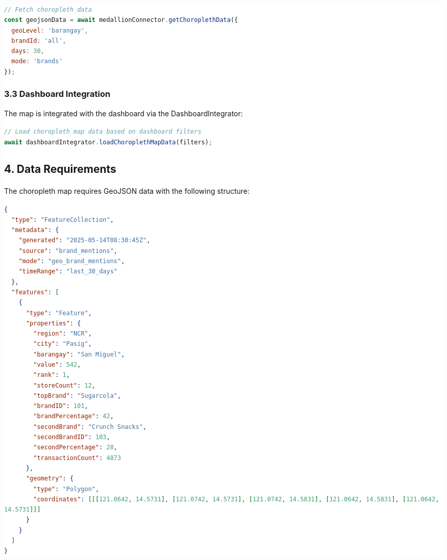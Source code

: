 ```javascript
// Fetch choropleth data
const geojsonData = await medallionConnector.getChoroplethData({
  geoLevel: 'barangay',
  brandId: 'all',
  days: 30,
  mode: 'brands'
});
```

### 3.3 Dashboard Integration

The map is integrated with the dashboard via the DashboardIntegrator:

```javascript
// Load choropleth map data based on dashboard filters
await dashboardIntegrator.loadChoroplethMapData(filters);
```

## 4. Data Requirements

The choropleth map requires GeoJSON data with the following structure:

```json
{
  "type": "FeatureCollection",
  "metadata": {
    "generated": "2025-05-14T08:30:45Z",
    "source": "brand_mentions",
    "mode": "geo_brand_mentions",
    "timeRange": "last_30_days"
  },
  "features": [
    {
      "type": "Feature",
      "properties": {
        "region": "NCR",
        "city": "Pasig",
        "barangay": "San Miguel",
        "value": 542,
        "rank": 1,
        "storeCount": 12,
        "topBrand": "Sugarcola",
        "brandID": 101,
        "brandPercentage": 42,
        "secondBrand": "Crunch Snacks",
        "secondBrandID": 103,
        "secondPercentage": 28,
        "transactionCount": 4873
      },
      "geometry": {
        "type": "Polygon",
        "coordinates": [[[121.0642, 14.5731], [121.0742, 14.5731], [121.0742, 14.5831], [121.0642, 14.5831], [121.0642, 14.5731]]]
      }
    }
  ]
}
```
